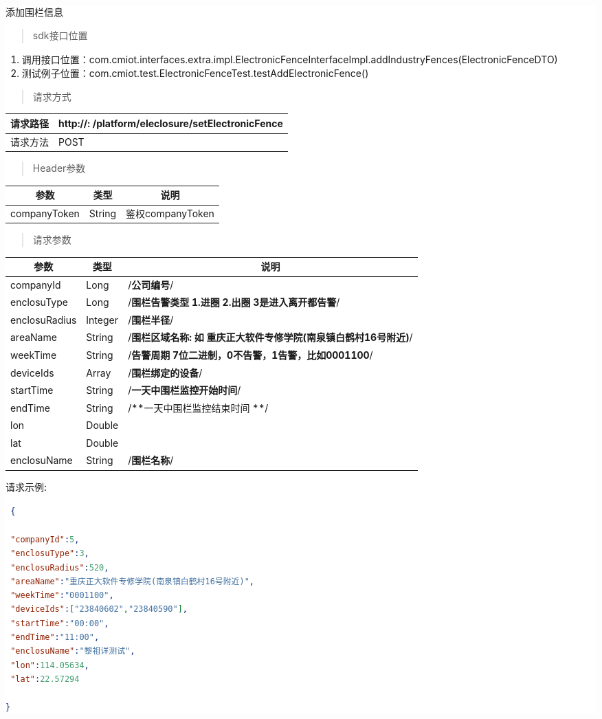  添加围栏信息

> sdk接口位置

1. 调用接口位置：com.cmiot.interfaces.extra.impl.ElectronicFenceInterfaceImpl.addIndustryFences(ElectronicFenceDTO)
2. 测试例子位置：com.cmiot.test.ElectronicFenceTest.testAddElectronicFence()

> 请求方式

| 请求路径 | http://<HOST>:<PORT> /platform/eleclosure/setElectronicFence |
| ---- | ---------------------------------------- |
| 请求方法 | POST                                     |

> Header参数

| 参数           | 类型     | 说明             |
| ------------ | ------ | -------------- |
| companyToken | String | 鉴权companyToken |

> 请求参数

| 参数            | 类型      | 说明                                      |
| ------------- | ------- | --------------------------------------- |
| companyId     | Long    | /**公司编号**/                              |
| enclosuType   | Long    | /**围栏告警类型  1.进圈  2.出圈  3是进入离开都告警**/     |
| enclosuRadius | Integer | /**围栏半径**/                              |
| areaName      | String  | /**围栏区域名称: 如 重庆正大软件专修学院(南泉镇白鹤村16号附近)**/ |
| weekTime      | String  | /**告警周期 7位二进制，0不告警，1告警，比如0001100**/     |
| deviceIds     | Array   | /**围栏绑定的设备**/                           |
| startTime     | String  | /**一天中围栏监控开始时间**/                       |
| endTime       | String  | /**一天中围栏监控结束时间 **/                      |
| lon           | Double  |                                         |
| lat           | Double  |                                         |
| enclosuName   | String  | /**围栏名称**/                              |

请求示例:
~~~~json
 {

 "companyId":5,
 "enclosuType":3,
 "enclosuRadius":520,
 "areaName":"重庆正大软件专修学院(南泉镇白鹤村16号附近)",
 "weekTime":"0001100",
 "deviceIds":["23840602","23840590"],
 "startTime":"00:00",
 "endTime":"11:00",
 "enclosuName":"黎祖详测试",
 "lon":114.05634,
 "lat":22.57294

}
~~~~
